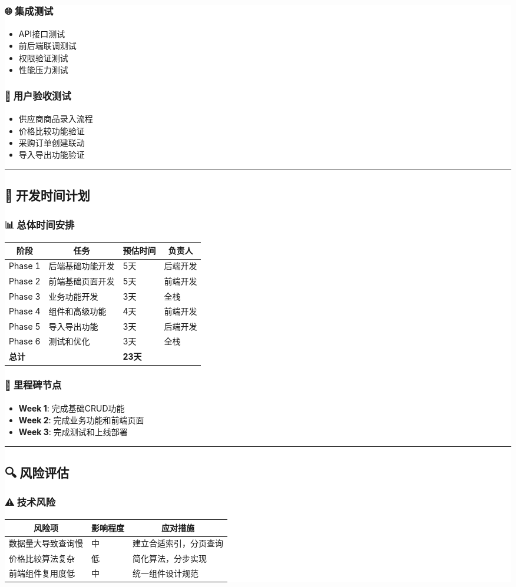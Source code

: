 ### 🌐 **集成测试**
- API接口测试
- 前后端联调测试
- 权限验证测试
- 性能压力测试

### 👥 **用户验收测试**
- 供应商商品录入流程
- 价格比较功能验证
- 采购订单创建联动
- 导入导出功能验证

---

## 📅 **开发时间计划**

### 📊 **总体时间安排**
| 阶段 | 任务 | 预估时间 | 负责人 |
|-----|-----|---------|--------|
| Phase 1 | 后端基础功能开发 | 5天 | 后端开发 |
| Phase 2 | 前端基础页面开发 | 5天 | 前端开发 |
| Phase 3 | 业务功能开发 | 3天 | 全栈 |
| Phase 4 | 组件和高级功能 | 4天 | 前端开发 |
| Phase 5 | 导入导出功能 | 3天 | 后端开发 |
| Phase 6 | 测试和优化 | 3天 | 全栈 |
| **总计** | | **23天** | |

### 🎯 **里程碑节点**
- **Week 1**: 完成基础CRUD功能
- **Week 2**: 完成业务功能和前端页面
- **Week 3**: 完成测试和上线部署

---

## 🔍 **风险评估**

### ⚠️ **技术风险**
| 风险项 | 影响程度 | 应对措施 |
|--------|---------|----------|
| 数据量大导致查询慢 | 中 | 建立合适索引，分页查询 |
| 价格比较算法复杂 | 低 | 简化算法，分步实现 |
| 前端组件复用度低 | 中 | 统一组件设计规范 |
